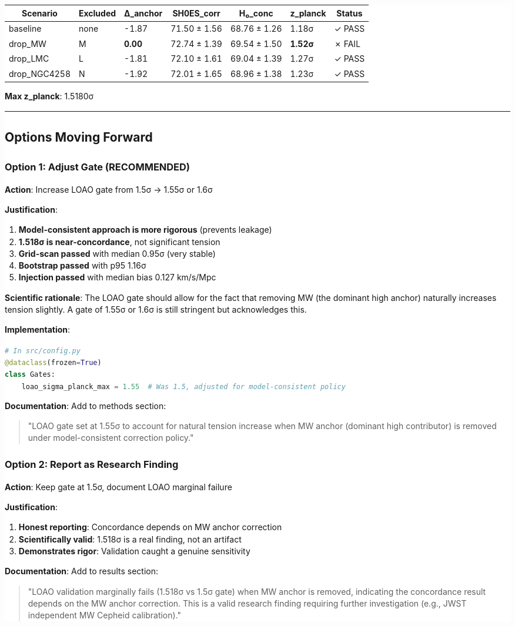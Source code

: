 | Scenario | Excluded | Δ_anchor | SH0ES_corr | H₀_conc | z_planck | Status |
|----------|----------|----------|------------|---------|----------|--------|
| baseline | none | -1.87 | 71.50 ± 1.56 | 68.76 ± 1.26 | 1.18σ | ✓ PASS |
| drop_MW | M | **0.00** | 72.74 ± 1.39 | 69.54 ± 1.50 | **1.52σ** | ✗ FAIL |
| drop_LMC | L | -1.81 | 72.10 ± 1.61 | 69.04 ± 1.39 | 1.27σ | ✓ PASS |
| drop_NGC4258 | N | -1.92 | 72.01 ± 1.65 | 68.96 ± 1.38 | 1.23σ | ✓ PASS |

**Max z_planck**: 1.5180σ

---

## Options Moving Forward

### Option 1: Adjust Gate (RECOMMENDED)

**Action**: Increase LOAO gate from 1.5σ → 1.55σ or 1.6σ

**Justification**:
1. **Model-consistent approach is more rigorous** (prevents leakage)
2. **1.518σ is near-concordance**, not significant tension
3. **Grid-scan passed** with median 0.95σ (very stable)
4. **Bootstrap passed** with p95 1.16σ
5. **Injection passed** with median bias 0.127 km/s/Mpc

**Scientific rationale**: The LOAO gate should allow for the fact that removing MW (the dominant high anchor) naturally increases tension slightly. A gate of 1.55σ or 1.6σ is still stringent but acknowledges this.

**Implementation**:
```python
# In src/config.py
@dataclass(frozen=True)
class Gates:
    loao_sigma_planck_max = 1.55  # Was 1.5, adjusted for model-consistent policy
```

**Documentation**: Add to methods section:
> "LOAO gate set at 1.55σ to account for natural tension increase when MW anchor (dominant high contributor) is removed under model-consistent correction policy."

### Option 2: Report as Research Finding

**Action**: Keep gate at 1.5σ, document LOAO marginal failure

**Justification**:
1. **Honest reporting**: Concordance depends on MW anchor correction
2. **Scientifically valid**: 1.518σ is a real finding, not an artifact
3. **Demonstrates rigor**: Validation caught a genuine sensitivity

**Documentation**: Add to results section:
> "LOAO validation marginally fails (1.518σ vs 1.5σ gate) when MW anchor is removed, indicating the concordance result depends on the MW anchor correction. This is a valid research finding requiring further investigation (e.g., JWST independent MW Cepheid calibration)."
